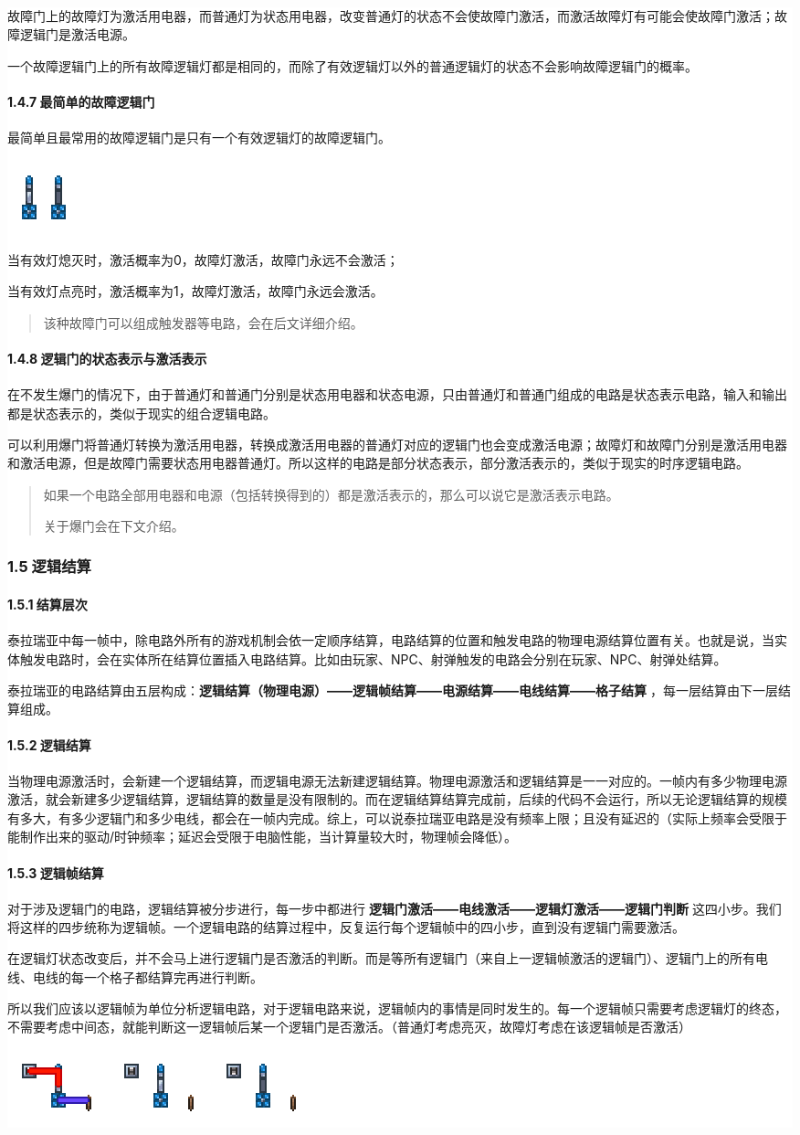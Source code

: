 故障门上的故障灯为激活用电器，而普通灯为状态用电器，改变普通灯的状态不会使故障门激活，而激活故障灯有可能会使故障门激活；故障逻辑门是激活电源。

一个故障逻辑门上的所有故障逻辑灯都是相同的，而除了有效逻辑灯以外的普通逻辑灯的状态不会影响故障逻辑门的概率。

#### 1.4.7 最简单的故障逻辑门

最简单且最常用的故障逻辑门是只有一个有效逻辑灯的故障逻辑门。

![1_4_7_1_单有效灯故障门"](/images/1_4_7_1.png "单有效灯故障门")

当有效灯熄灭时，激活概率为0，故障灯激活，故障门永远不会激活；

当有效灯点亮时，激活概率为1，故障灯激活，故障门永远会激活。

> 该种故障门可以组成触发器等电路，会在后文详细介绍。

#### 1.4.8 逻辑门的状态表示与激活表示

在不发生爆门的情况下，由于普通灯和普通门分别是状态用电器和状态电源，只由普通灯和普通门组成的电路是状态表示电路，输入和输出都是状态表示的，类似于现实的组合逻辑电路。

可以利用爆门将普通灯转换为激活用电器，转换成激活用电器的普通灯对应的逻辑门也会变成激活电源；故障灯和故障门分别是激活用电器和激活电源，但是故障门需要状态用电器普通灯。所以这样的电路是部分状态表示，部分激活表示的，类似于现实的时序逻辑电路。

> 如果一个电路全部用电器和电源（包括转换得到的）都是激活表示的，那么可以说它是激活表示电路。
>
> 关于爆门会在下文介绍。

### 1.5 逻辑结算

#### 1.5.1 结算层次

泰拉瑞亚中每一帧中，除电路外所有的游戏机制会依一定顺序结算，电路结算的位置和触发电路的物理电源结算位置有关。也就是说，当实体触发电路时，会在实体所在结算位置插入电路结算。比如由玩家、NPC、射弹触发的电路会分别在玩家、NPC、射弹处结算。

泰拉瑞亚的电路结算由五层构成：**逻辑结算（物理电源）——逻辑帧结算——电源结算——电线结算——格子结算** ，每一层结算由下一层结算组成。

#### 1.5.2 逻辑结算

当物理电源激活时，会新建一个逻辑结算，而逻辑电源无法新建逻辑结算。物理电源激活和逻辑结算是一一对应的。一帧内有多少物理电源激活，就会新建多少逻辑结算，逻辑结算的数量是没有限制的。而在逻辑结算结算完成前，后续的代码不会运行，所以无论逻辑结算的规模有多大，有多少逻辑门和多少电线，都会在一帧内完成。综上，可以说泰拉瑞亚电路是没有频率上限；且没有延迟的（实际上频率会受限于能制作出来的驱动/时钟频率；延迟会受限于电脑性能，当计算量较大时，物理帧会降低）。

#### 1.5.3 逻辑帧结算

对于涉及逻辑门的电路，逻辑结算被分步进行，每一步中都进行 **逻辑门激活——电线激活——逻辑灯激活——逻辑门判断** 这四小步。我们将这样的四步统称为逻辑帧。一个逻辑电路的结算过程中，反复运行每个逻辑帧中的四小步，直到没有逻辑门需要激活。

在逻辑灯状态改变后，并不会马上进行逻辑门是否激活的判断。而是等所有逻辑门（来自上一逻辑帧激活的逻辑门）、逻辑门上的所有电线、电线的每一个格子都结算完再进行判断。

所以我们应该以逻辑帧为单位分析逻辑电路，对于逻辑电路来说，逻辑帧内的事情是同时发生的。每一个逻辑帧只需要考虑逻辑灯的终态，不需要考虑中间态，就能判断这一逻辑帧后某一个逻辑门是否激活。（普通灯考虑亮灭，故障灯考虑在该逻辑帧是否激活）

![1_5_3_1_逻辑门结算-1](images/1_5_3_1.png "逻辑门结算-1")
